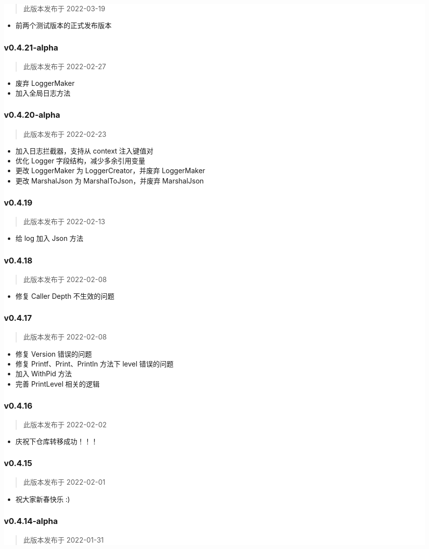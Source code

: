 > 此版本发布于 2022-03-19

* 前两个测试版本的正式发布版本

### v0.4.21-alpha

> 此版本发布于 2022-02-27

* 废弃 LoggerMaker
* 加入全局日志方法

### v0.4.20-alpha

> 此版本发布于 2022-02-23

* 加入日志拦截器，支持从 context 注入键值对
* 优化 Logger 字段结构，减少多余引用变量
* 更改 LoggerMaker 为 LoggerCreator，并废弃 LoggerMaker
* 更改 MarshalJson 为 MarshalToJson，并废弃 MarshalJson

### v0.4.19

> 此版本发布于 2022-02-13

* 给 log 加入 Json 方法

### v0.4.18

> 此版本发布于 2022-02-08

* 修复 Caller Depth 不生效的问题

### v0.4.17

> 此版本发布于 2022-02-08

* 修复 Version 错误的问题
* 修复 Printf、Print、Println 方法下 level 错误的问题
* 加入 WithPid 方法
* 完善 PrintLevel 相关的逻辑

### v0.4.16

> 此版本发布于 2022-02-02

* 庆祝下仓库转移成功！！！

### v0.4.15

> 此版本发布于 2022-02-01

* 祝大家新春快乐 :)

### v0.4.14-alpha

> 此版本发布于 2022-01-31

